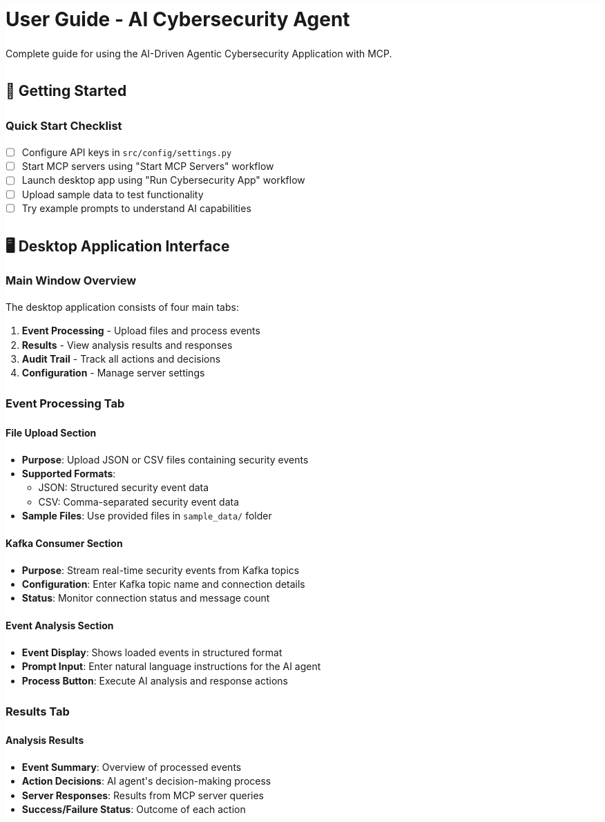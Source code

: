 
# User Guide - AI Cybersecurity Agent

Complete guide for using the AI-Driven Agentic Cybersecurity Application with MCP.

## 🚀 Getting Started

### Quick Start Checklist
- [ ] Configure API keys in `src/config/settings.py`
- [ ] Start MCP servers using "Start MCP Servers" workflow
- [ ] Launch desktop app using "Run Cybersecurity App" workflow
- [ ] Upload sample data to test functionality
- [ ] Try example prompts to understand AI capabilities

## 🖥️ Desktop Application Interface

### Main Window Overview
The desktop application consists of four main tabs:

1. **Event Processing** - Upload files and process events
2. **Results** - View analysis results and responses
3. **Audit Trail** - Track all actions and decisions
4. **Configuration** - Manage server settings

### Event Processing Tab

#### File Upload Section
- **Purpose**: Upload JSON or CSV files containing security events
- **Supported Formats**: 
  - JSON: Structured security event data
  - CSV: Comma-separated security event data
- **Sample Files**: Use provided files in `sample_data/` folder

#### Kafka Consumer Section
- **Purpose**: Stream real-time security events from Kafka topics
- **Configuration**: Enter Kafka topic name and connection details
- **Status**: Monitor connection status and message count

#### Event Analysis Section
- **Event Display**: Shows loaded events in structured format
- **Prompt Input**: Enter natural language instructions for the AI agent
- **Process Button**: Execute AI analysis and response actions

### Results Tab

#### Analysis Results
- **Event Summary**: Overview of processed events
- **Action Decisions**: AI agent's decision-making process
- **Server Responses**: Results from MCP server queries
- **Success/Failure Status**: Outcome of each action
